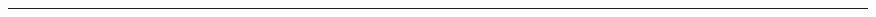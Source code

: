 -------------------------------------------------------------------------------------------------------------------------------------------------------------------------------------------------------------------------------------------------------------------------------------------------------------------------------------------------------------------------------------------------------------------------------------------------------------------------------------------------------------------------------------------------------------------------------------------------------------------------------------------------------------------------------------------------------------------------------------------------------------------------------------------------------------------------------------------------------------------------------------------------------------------------------------------------------------------------------------------------------------------------------------------------------------------------------------------------------------------------------------------------------------------------------------------------------------------------------------------------------------------------------------------------------------------------------------------------------------------------------------------------------------------------------------------------------------------------------------------------------------------------------------------------------------------------------------------------------------------------------------------------------------------------------------------------------------------------------------------------------------------------------------------------------------------------------------------------------------------------------------------------------------------------------------------------------------------------------------------------------------------------------------------------------------------------------------------------------------------------------------------------------------------------------------------------------------------------------------------------------------------------------------------------------------------------------------------------------------------------------------------------------------------------------------------------------------------------------------------------------------------------------------------------------------------------------------------------------------------------------------------------------------------------------------------------------------------------------------------------------------------------------------------------------------------------------------------------------------------------------------------------------------------------------------------------------------------
